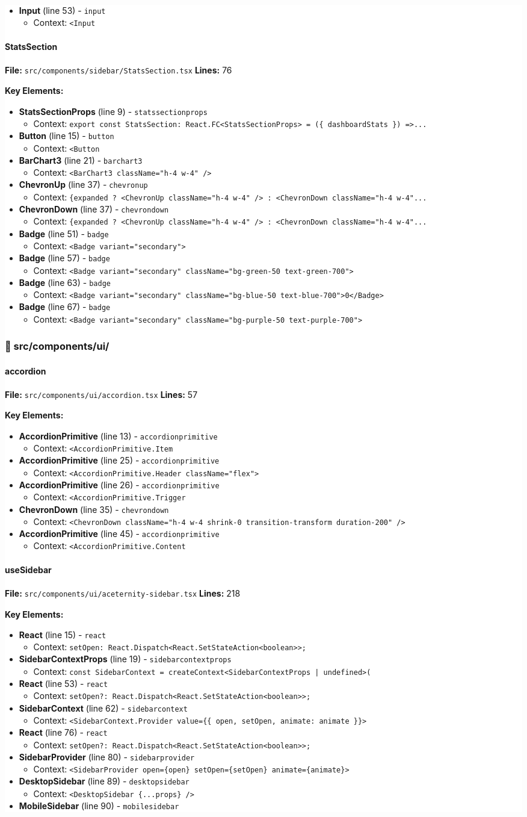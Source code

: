 - **Input** (line 53) - `input`
  - Context: `<Input`

#### StatsSection
**File:** `src/components/sidebar/StatsSection.tsx`
**Lines:** 76

**Key Elements:**
- **StatsSectionProps** (line 9) - `statssectionprops`
  - Context: `export const StatsSection: React.FC<StatsSectionProps> = ({ dashboardStats }) =>...`
- **Button** (line 15) - `button`
  - Context: `<Button`
- **BarChart3** (line 21) - `barchart3`
  - Context: `<BarChart3 className="h-4 w-4" />`
- **ChevronUp** (line 37) - `chevronup`
  - Context: `{expanded ? <ChevronUp className="h-4 w-4" /> : <ChevronDown className="h-4 w-4"...`
- **ChevronDown** (line 37) - `chevrondown`
  - Context: `{expanded ? <ChevronUp className="h-4 w-4" /> : <ChevronDown className="h-4 w-4"...`
- **Badge** (line 51) - `badge`
  - Context: `<Badge variant="secondary">`
- **Badge** (line 57) - `badge`
  - Context: `<Badge variant="secondary" className="bg-green-50 text-green-700">`
- **Badge** (line 63) - `badge`
  - Context: `<Badge variant="secondary" className="bg-blue-50 text-blue-700">0</Badge>`
- **Badge** (line 67) - `badge`
  - Context: `<Badge variant="secondary" className="bg-purple-50 text-purple-700">`

### 📁 src/components/ui/

#### accordion
**File:** `src/components/ui/accordion.tsx`
**Lines:** 57

**Key Elements:**
- **AccordionPrimitive** (line 13) - `accordionprimitive`
  - Context: `<AccordionPrimitive.Item`
- **AccordionPrimitive** (line 25) - `accordionprimitive`
  - Context: `<AccordionPrimitive.Header className="flex">`
- **AccordionPrimitive** (line 26) - `accordionprimitive`
  - Context: `<AccordionPrimitive.Trigger`
- **ChevronDown** (line 35) - `chevrondown`
  - Context: `<ChevronDown className="h-4 w-4 shrink-0 transition-transform duration-200" />`
- **AccordionPrimitive** (line 45) - `accordionprimitive`
  - Context: `<AccordionPrimitive.Content`

#### useSidebar
**File:** `src/components/ui/aceternity-sidebar.tsx`
**Lines:** 218

**Key Elements:**
- **React** (line 15) - `react`
  - Context: `setOpen: React.Dispatch<React.SetStateAction<boolean>>;`
- **SidebarContextProps** (line 19) - `sidebarcontextprops`
  - Context: `const SidebarContext = createContext<SidebarContextProps | undefined>(`
- **React** (line 53) - `react`
  - Context: `setOpen?: React.Dispatch<React.SetStateAction<boolean>>;`
- **SidebarContext** (line 62) - `sidebarcontext`
  - Context: `<SidebarContext.Provider value={{ open, setOpen, animate: animate }}>`
- **React** (line 76) - `react`
  - Context: `setOpen?: React.Dispatch<React.SetStateAction<boolean>>;`
- **SidebarProvider** (line 80) - `sidebarprovider`
  - Context: `<SidebarProvider open={open} setOpen={setOpen} animate={animate}>`
- **DesktopSidebar** (line 89) - `desktopsidebar`
  - Context: `<DesktopSidebar {...props} />`
- **MobileSidebar** (line 90) - `mobilesidebar`